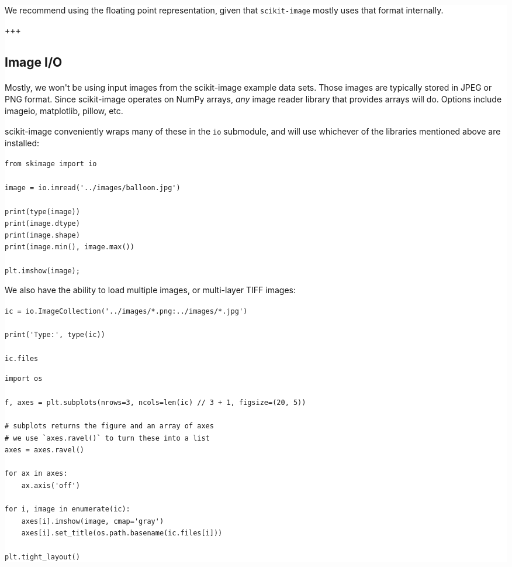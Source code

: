 We recommend using the floating point representation, given that
``scikit-image`` mostly uses that format internally.

+++

## Image I/O

Mostly, we won't be using input images from the scikit-image example data sets.  Those images are typically stored in JPEG or PNG format.  Since scikit-image operates on NumPy arrays, *any* image reader library that provides arrays will do.  Options include imageio, matplotlib, pillow, etc.

scikit-image conveniently wraps many of these in the `io` submodule, and will use whichever of the libraries mentioned above are installed:

```{code-cell} python
from skimage import io

image = io.imread('../images/balloon.jpg')

print(type(image))
print(image.dtype)
print(image.shape)
print(image.min(), image.max())

plt.imshow(image);
```

We also have the ability to load multiple images, or multi-layer TIFF images:

```{code-cell} python
ic = io.ImageCollection('../images/*.png:../images/*.jpg')

print('Type:', type(ic))

ic.files
```

```{code-cell} python
import os

f, axes = plt.subplots(nrows=3, ncols=len(ic) // 3 + 1, figsize=(20, 5))

# subplots returns the figure and an array of axes
# we use `axes.ravel()` to turn these into a list
axes = axes.ravel()

for ax in axes:
    ax.axis('off')

for i, image in enumerate(ic):
    axes[i].imshow(image, cmap='gray')
    axes[i].set_title(os.path.basename(ic.files[i]))

plt.tight_layout()
```
